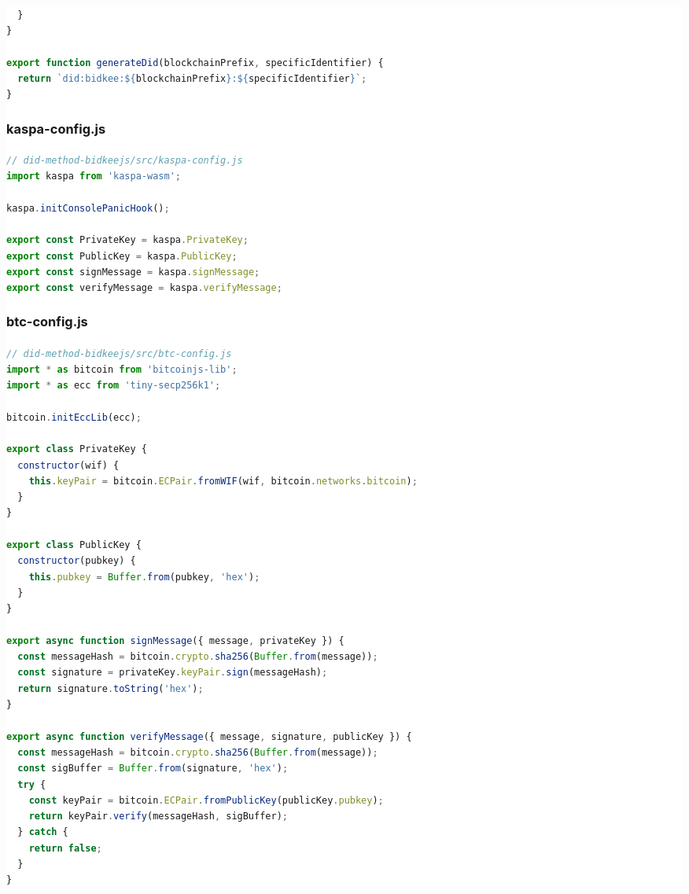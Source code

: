 ```javascript
  }
}

export function generateDid(blockchainPrefix, specificIdentifier) {
  return `did:bidkee:${blockchainPrefix}:${specificIdentifier}`;
}
```

### kaspa-config.js
```javascript
// did-method-bidkeejs/src/kaspa-config.js
import kaspa from 'kaspa-wasm';

kaspa.initConsolePanicHook();

export const PrivateKey = kaspa.PrivateKey;
export const PublicKey = kaspa.PublicKey;
export const signMessage = kaspa.signMessage;
export const verifyMessage = kaspa.verifyMessage;
```

### btc-config.js
```javascript
// did-method-bidkeejs/src/btc-config.js
import * as bitcoin from 'bitcoinjs-lib';
import * as ecc from 'tiny-secp256k1';

bitcoin.initEccLib(ecc);

export class PrivateKey {
  constructor(wif) {
    this.keyPair = bitcoin.ECPair.fromWIF(wif, bitcoin.networks.bitcoin);
  }
}

export class PublicKey {
  constructor(pubkey) {
    this.pubkey = Buffer.from(pubkey, 'hex');
  }
}

export async function signMessage({ message, privateKey }) {
  const messageHash = bitcoin.crypto.sha256(Buffer.from(message));
  const signature = privateKey.keyPair.sign(messageHash);
  return signature.toString('hex');
}

export async function verifyMessage({ message, signature, publicKey }) {
  const messageHash = bitcoin.crypto.sha256(Buffer.from(message));
  const sigBuffer = Buffer.from(signature, 'hex');
  try {
    const keyPair = bitcoin.ECPair.fromPublicKey(publicKey.pubkey);
    return keyPair.verify(messageHash, sigBuffer);
  } catch {
    return false;
  }
}
```

